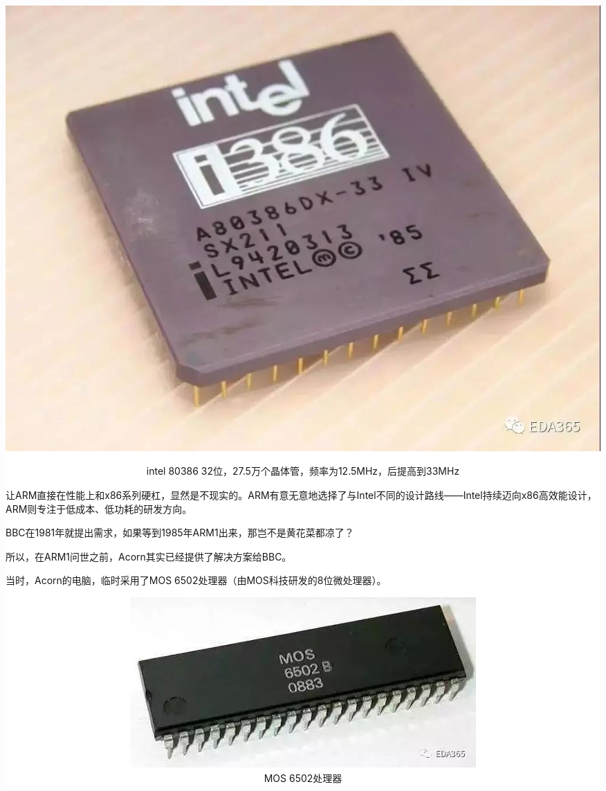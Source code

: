 ![i386](/pic/imx6ull/004-i386.jpg)
<center>intel 80386 32位，27.5万个晶体管，频率为12.5MHz，后提高到33MHz</center>

让ARM直接在性能上和x86系列硬杠，显然是不现实的。ARM有意无意地选择了与Intel不同的设计路线——Intel持续迈向x86高效能设计，ARM则专注于低成本、低功耗的研发方向。

BBC在1981年就提出需求，如果等到1985年ARM1出来，那岂不是黄花菜都凉了？

所以，在ARM1问世之前，Acorn其实已经提供了解决方案给BBC。

当时，Acorn的电脑，临时采用了MOS 6502处理器（由MOS科技研发的8位微处理器）。

<div align=center><img src='/pic/imx6ull/005-arm-bbc.jpg'/></div>
<center>MOS 6502处理器</center>
